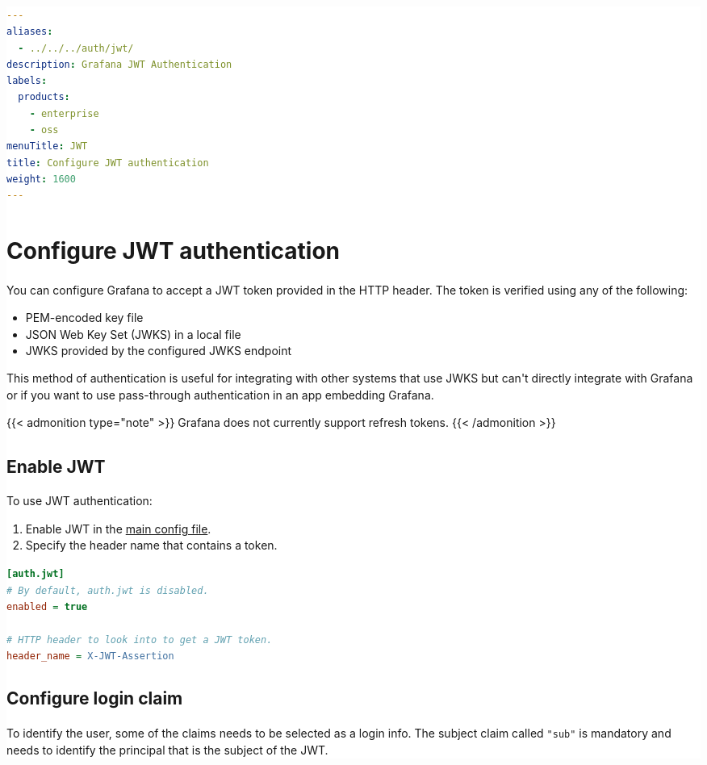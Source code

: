 ```yaml
---
aliases:
  - ../../../auth/jwt/
description: Grafana JWT Authentication
labels:
  products:
    - enterprise
    - oss
menuTitle: JWT
title: Configure JWT authentication
weight: 1600
---
```


# Configure JWT authentication

You can configure Grafana to accept a JWT token provided in the HTTP header. The token is verified using any of the following:

- PEM-encoded key file
- JSON Web Key Set (JWKS) in a local file
- JWKS provided by the configured JWKS endpoint

This method of authentication is useful for integrating with other systems that
use JWKS but can't directly integrate with Grafana or if you want to use pass-through
authentication in an app embedding Grafana.

{{< admonition type="note" >}}
Grafana does not currently support refresh tokens.
{{< /admonition >}}

## Enable JWT

To use JWT authentication:

1. Enable JWT in the [main config file](../../../configure-grafana/).
1. Specify the header name that contains a token.

```ini
[auth.jwt]
# By default, auth.jwt is disabled.
enabled = true

# HTTP header to look into to get a JWT token.
header_name = X-JWT-Assertion
```

## Configure login claim

To identify the user, some of the claims needs to be selected as a login info. The subject claim called `"sub"` is mandatory and needs to identify the principal that is the subject of the JWT.
